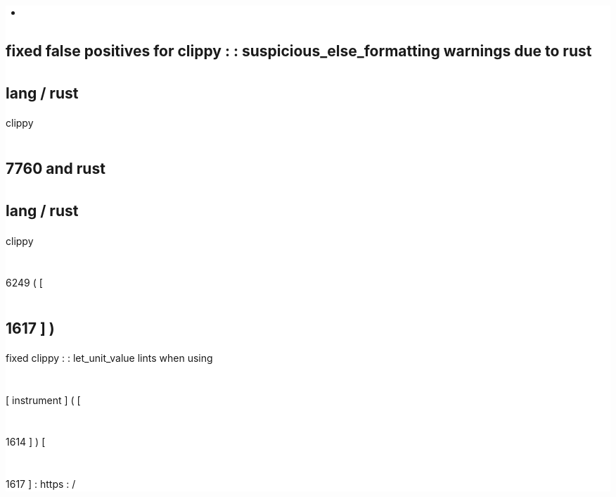 -
fixed
false
positives
for
clippy
:
:
suspicious_else_formatting
warnings
due
to
rust
-
lang
/
rust
-
clippy
#
7760
and
rust
-
lang
/
rust
-
clippy
#
6249
(
[
#
1617
]
)
-
fixed
clippy
:
:
let_unit_value
lints
when
using
#
[
instrument
]
(
[
#
1614
]
)
[
#
1617
]
:
https
:
/